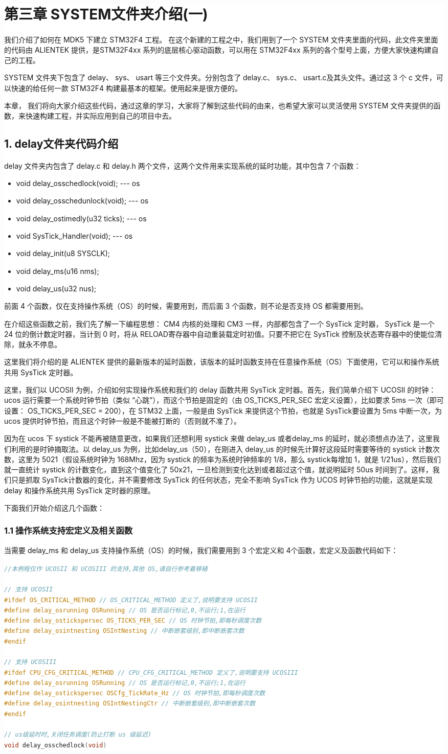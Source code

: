 # 第三章 SYSTEM文件夹介绍(一)

我们介绍了如何在 MDK5 下建立 STM32F4 工程。 在这个新建的工程之中，我们用到了一个 SYSTEM 文件夹里面的代码，此文件夹里面的代码由 ALIENTEK 提供，是STM32F4xx 系列的底层核心驱动函数，可以用在 STM32F4xx 系列的各个型号上面，方便大家快速构建自己的工程。

SYSTEM 文件夹下包含了 delay、 sys、 usart 等三个文件夹。分别包含了 delay.c、 sys.c、 usart.c及其头文件。通过这 3 个 c 文件，可以快速的给任何一款 STM32F4 构建最基本的框架。使用起来是很方便的。

本章， 我们将向大家介绍这些代码，通过这章的学习，大家将了解到这些代码的由来，也希望大家可以灵活使用 SYSTEM 文件夹提供的函数，来快速构建工程，并实际应用到自己的项目中去。

## 1. delay文件夹代码介绍

delay 文件夹内包含了 delay.c 和 delay.h 两个文件，这两个文件用来实现系统的延时功能，其中包含 7 个函数：

- void delay_osschedlock(void); --- os

- void delay_osschedunlock(void); --- os

- void delay_ostimedly(u32 ticks); --- os

- void SysTick_Handler(void); --- os

- void delay_init(u8 SYSCLK); 

- void delay_ms(u16 nms); 

- void delay_us(u32 nus);

前面 4 个函数，仅在支持操作系统（OS）的时候，需要用到，而后面 3 个函数，则不论是否支持 OS 都需要用到。

在介绍这些函数之前，我们先了解一下编程思想： CM4 内核的处理和 CM3 一样，内部都包含了一个 SysTick 定时器， SysTick 是一个 24 位的倒计数定时器，当计到 0 时，将从 RELOAD寄存器中自动重装载定时初值。只要不把它在 SysTick 控制及状态寄存器中的使能位清除，就永不停息。

这里我们将介绍的是 ALIENTEK 提供的最新版本的延时函数，该版本的延时函数支持在任意操作系统（OS）下面使用，它可以和操作系统共用 SysTick 定时器。

这里，我们以 UCOSII 为例，介绍如何实现操作系统和我们的 delay 函数共用 SysTick 定时器。首先，我们简单介绍下 UCOSII 的时钟： ucos 运行需要一个系统时钟节拍（类似 “心跳”），而这个节拍是固定的（由 OS_TICKS_PER_SEC 宏定义设置），比如要求 5ms 一次（即可设置： OS_TICKS_PER_SEC = 200），在 STM32 上面，一般是由 SysTick 来提供这个节拍，也就是 SysTick要设置为 5ms 中断一次，为 ucos 提供时钟节拍，而且这个时钟一般是不能被打断的（否则就不准了）。

因为在 ucos 下 systick 不能再被随意更改，如果我们还想利用 systick 来做 delay_us 或者delay_ms 的延时，就必须想点办法了，这里我们利用的是时钟摘取法。以 delay_us 为例，比如delay_us（50），在刚进入 delay_us 的时候先计算好这段延时需要等待的 systick 计数次数，这里为 5021（假设系统时钟为 168Mhz，因为 systick 的频率为系统时钟频率的 1/8，那么 systick每增加 1，就是 1/21us），然后我们就一直统计 systick 的计数变化，直到这个值变化了 50x21，一旦检测到变化达到或者超过这个值，就说明延时 50us 时间到了。这样，我们只是抓取 SysTick计数器的变化，并不需要修改 SysTick 的任何状态，完全不影响 SysTick 作为 UCOS 时钟节拍的功能，这就是实现 delay 和操作系统共用 SysTick 定时器的原理。

下面我们开始介绍这几个函数：

### 1.1 操作系统支持宏定义及相关函数

当需要 delay_ms 和 delay_us 支持操作系统（OS）的时候，我们需要用到 3 个宏定义和 4个函数，宏定义及函数代码如下：

```c
//本例程仅作 UCOSII 和 UCOSIII 的支持,其他 OS,请自行参考着移植

// 支持 UCOSII
#ifdef OS_CRITICAL_METHOD // OS_CRITICAL_METHOD 定义了,说明要支持 UCOSII
#define delay_osrunning OSRunning // OS 是否运行标记,0,不运行;1,在运行
#define delay_ostickspersec OS_TICKS_PER_SEC // OS 时钟节拍,即每秒调度次数
#define delay_osintnesting OSIntNesting // 中断嵌套级别,即中断嵌套次数
#endif

// 支持 UCOSIII
#ifdef CPU_CFG_CRITICAL_METHOD // CPU_CFG_CRITICAL_METHOD 定义了,说明要支持 UCOSIII
#define delay_osrunning OSRunning // OS 是否运行标记,0,不运行;1,在运行
#define delay_ostickspersec OSCfg_TickRate_Hz // OS 时钟节拍,即每秒调度次数
#define delay_osintnesting OSIntNestingCtr // 中断嵌套级别,即中断嵌套次数
#endif

// us级延时时,关闭任务调度(防止打断 us 级延迟)
void delay_osschedlock(void)
```